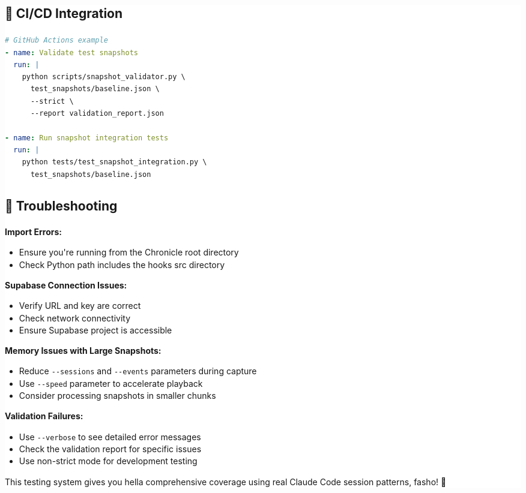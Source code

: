 ## 🚀 CI/CD Integration

```yaml
# GitHub Actions example
- name: Validate test snapshots
  run: |
    python scripts/snapshot_validator.py \
      test_snapshots/baseline.json \
      --strict \
      --report validation_report.json

- name: Run snapshot integration tests  
  run: |
    python tests/test_snapshot_integration.py \
      test_snapshots/baseline.json
```

## 🛟 Troubleshooting

**Import Errors:**
- Ensure you're running from the Chronicle root directory
- Check Python path includes the hooks src directory

**Supabase Connection Issues:**
- Verify URL and key are correct
- Check network connectivity
- Ensure Supabase project is accessible

**Memory Issues with Large Snapshots:**
- Reduce `--sessions` and `--events` parameters during capture
- Use `--speed` parameter to accelerate playback
- Consider processing snapshots in smaller chunks

**Validation Failures:**
- Use `--verbose` to see detailed error messages
- Check the validation report for specific issues
- Use non-strict mode for development testing

This testing system gives you hella comprehensive coverage using real Claude Code session patterns, fasho! 🎯